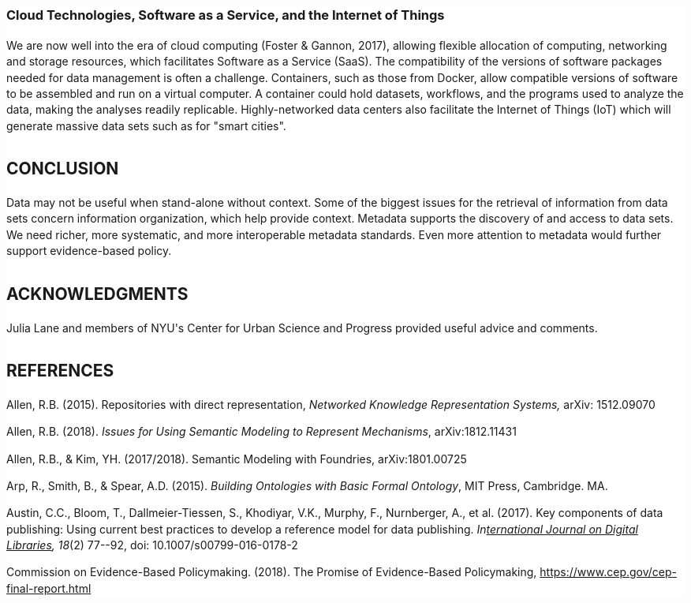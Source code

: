 ### Cloud Technologies, Software as a Service, and the Internet of Things

We are now well into the era of cloud computing (Foster & Gannon, 2017),
allowing flexible allocation of computing, networking and storage
resources, which facilitates Software as a Service (SaaS). The
compatibility of the versions of software packages needed for data
management is often a challenge. Containers, such as those from Docker,
allow compatible versions of software to be assembled and run on a
virtual computer. A container could hold datasets, workflows, and the
programs used to analyze the data, making the analyses readily
replicable. Highly-networked data centers also facilitate the Internet
of Things (IoT) which will generate massive data sets such as for "smart
cities".

## CONCLUSION

Data may not be useful when stand-alone without context. Some of the
biggest issues for the retrieval of information from data sets concern
information organization, which help provide context. Metadata supports
the discovery of and access to data sets. We need richer, more
systematic, and more interoperable metadata standards. Even more
attention to metadata would further support evidence-based policy.

## ACKNOWLEDGMENTS 

Julia Lane and members of NYU's Center for Urban Science and Progress
provided useful advice and comments.

## REFERENCES

Allen, R.B. (2015). Repositories with direct representation, *Networked
Knowledge Representation Systems,* arXiv: 1512.09070

Allen, R.B. (2018). *Issues for Using Semantic Modeling to Represent
Mechanisms*, arXiv:1812.11431

Allen, R.B., & Kim, YH. (2017/2018). Semantic Modeling with Foundries,
arXiv:1801.00725

Arp, R., Smith, B., & Spear, A.D. (2015). *Building Ontologies with
Basic Formal Ontology*, MIT Press, Cambridge. MA.

Austin, C.C., Bloom, T., Dallmeier-Tiessen, S., Khodiyar, V.K., Murphy,
F., Nurnberger, A., et al. (2017). Key components of data publishing:
Using current best practices to develop a reference model for data
publishing. *In[ternational Journal on Digital
Libraries](https://link.springer.com/journal/799), 18*(2) 77--92, doi:
10.1007/s00799-016-0178-2

Commission on Evidence-Based Policymaking. (2018). The Promise of
Evidence-Based Policymaking, <https://www.cep.gov/cep-final-report.html>
